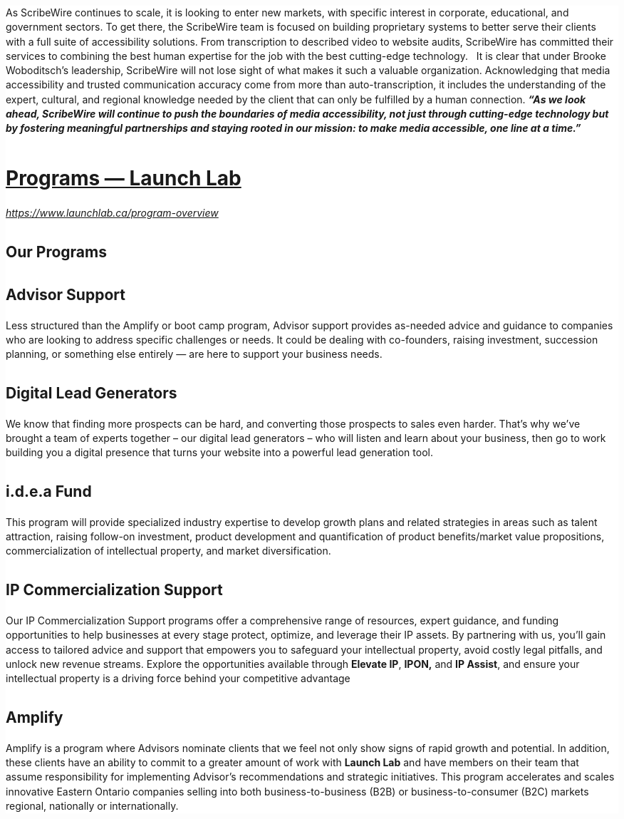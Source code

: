 As ScribeWire continues to scale, it is looking to enter new markets, with specific interest in corporate, educational, and government sectors. To get there, the ScribeWire team is focused on building proprietary systems to better serve their clients with a full suite of accessibility solutions. From transcription to described video to website audits, ScribeWire has committed their services to combining the best human expertise for the job with the best cutting-edge technology.  
It is clear that under Brooke Woboditsch’s leadership, ScribeWire will not lose sight of what makes it such a valuable organization. Acknowledging that media accessibility and trusted communication accuracy come from more than auto-transcription, it includes the understanding of the expert, cultural, and regional knowledge needed by the client that can only be fulfilled by a human connection.
**_“As we look ahead, ScribeWire will continue to push the boundaries of media accessibility, not just through cutting-edge technology but by fostering meaningful partnerships and staying rooted in our mission: to make media accessible, one line at a time.”_**

# [Programs — Launch Lab](https://www.launchlab.ca/program-overview) 
 _https://www.launchlab.ca/program-overview_

## Our Programs
## **Advisor Support**
Less structured than the Amplify or boot camp program, Advisor support provides as-needed advice and guidance to companies who are looking to address specific challenges or needs. It could be dealing with co-founders, raising investment, succession planning, or something else entirely — are here to support your business needs.
## **Digital Lead Generators**
We know that finding more prospects can be hard, and converting those prospects to sales even harder. That’s why we’ve brought a team of experts together – our digital lead generators – who will listen and learn about your business, then go to work building you a digital presence that turns your website into a powerful lead generation tool.
## **i.d.e.a Fund**
This program will provide specialized industry expertise to develop growth plans and related strategies in areas such as talent attraction, raising follow-on investment, product development and quantification of product benefits/market value propositions, commercialization of intellectual property, and market diversification.
## **IP Commercialization Support**
Our IP Commercialization Support programs offer a comprehensive range of resources, expert guidance, and funding opportunities to help businesses at every stage protect, optimize, and leverage their IP assets. By partnering with us, you’ll gain access to tailored advice and support that empowers you to safeguard your intellectual property, avoid costly legal pitfalls, and unlock new revenue streams. Explore the opportunities available through **Elevate IP**, **IPON,** and **IP Assist**, and ensure your intellectual property is a driving force behind your competitive advantage
## **Amplify**
Amplify is a program where Advisors nominate clients that we feel not only show signs of rapid growth and potential. In addition, these clients have an ability to commit to a greater amount of work with **Launch Lab** and have members on their team that assume responsibility for implementing Advisor’s recommendations and strategic initiatives. This program accelerates and scales innovative Eastern Ontario companies selling into both business-to-business (B2B) or business-to-consumer (B2C) markets regional, nationally or internationally.
